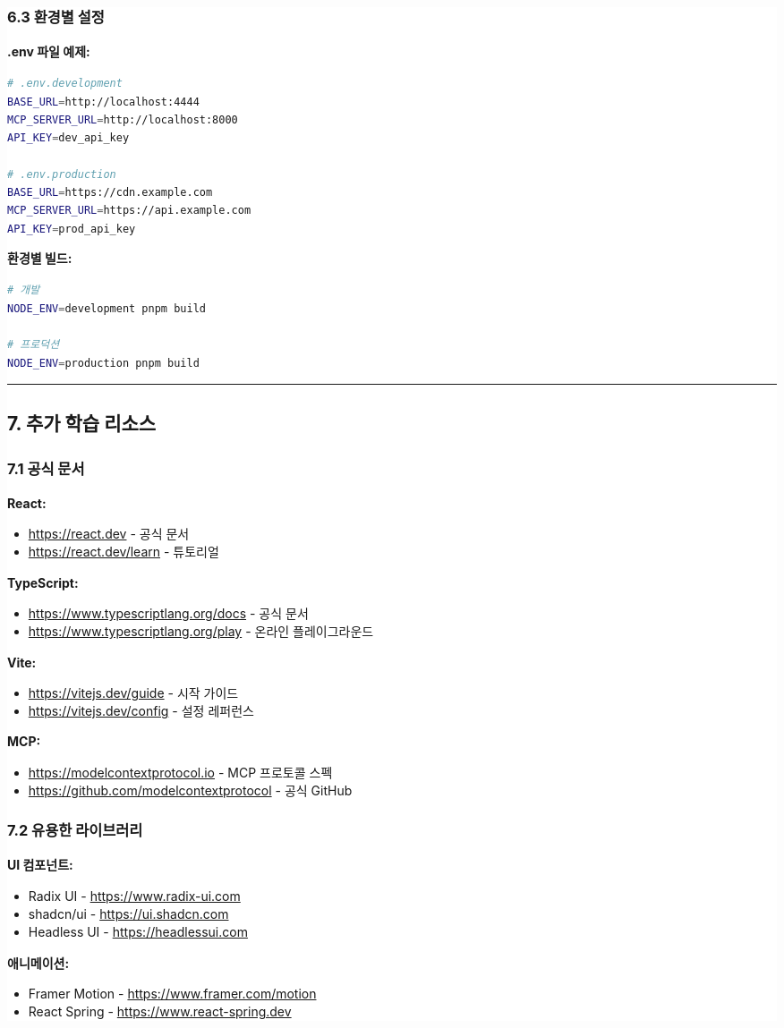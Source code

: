 ### 6.3 환경별 설정

**.env 파일 예제:**
```bash
# .env.development
BASE_URL=http://localhost:4444
MCP_SERVER_URL=http://localhost:8000
API_KEY=dev_api_key

# .env.production
BASE_URL=https://cdn.example.com
MCP_SERVER_URL=https://api.example.com
API_KEY=prod_api_key
```

**환경별 빌드:**
```bash
# 개발
NODE_ENV=development pnpm build

# 프로덕션
NODE_ENV=production pnpm build
```

---

## 7. 추가 학습 리소스

### 7.1 공식 문서

**React:**
- https://react.dev - 공식 문서
- https://react.dev/learn - 튜토리얼

**TypeScript:**
- https://www.typescriptlang.org/docs - 공식 문서
- https://www.typescriptlang.org/play - 온라인 플레이그라운드

**Vite:**
- https://vitejs.dev/guide - 시작 가이드
- https://vitejs.dev/config - 설정 레퍼런스

**MCP:**
- https://modelcontextprotocol.io - MCP 프로토콜 스펙
- https://github.com/modelcontextprotocol - 공식 GitHub

### 7.2 유용한 라이브러리

**UI 컴포넌트:**
- Radix UI - https://www.radix-ui.com
- shadcn/ui - https://ui.shadcn.com
- Headless UI - https://headlessui.com

**애니메이션:**
- Framer Motion - https://www.framer.com/motion
- React Spring - https://www.react-spring.dev
